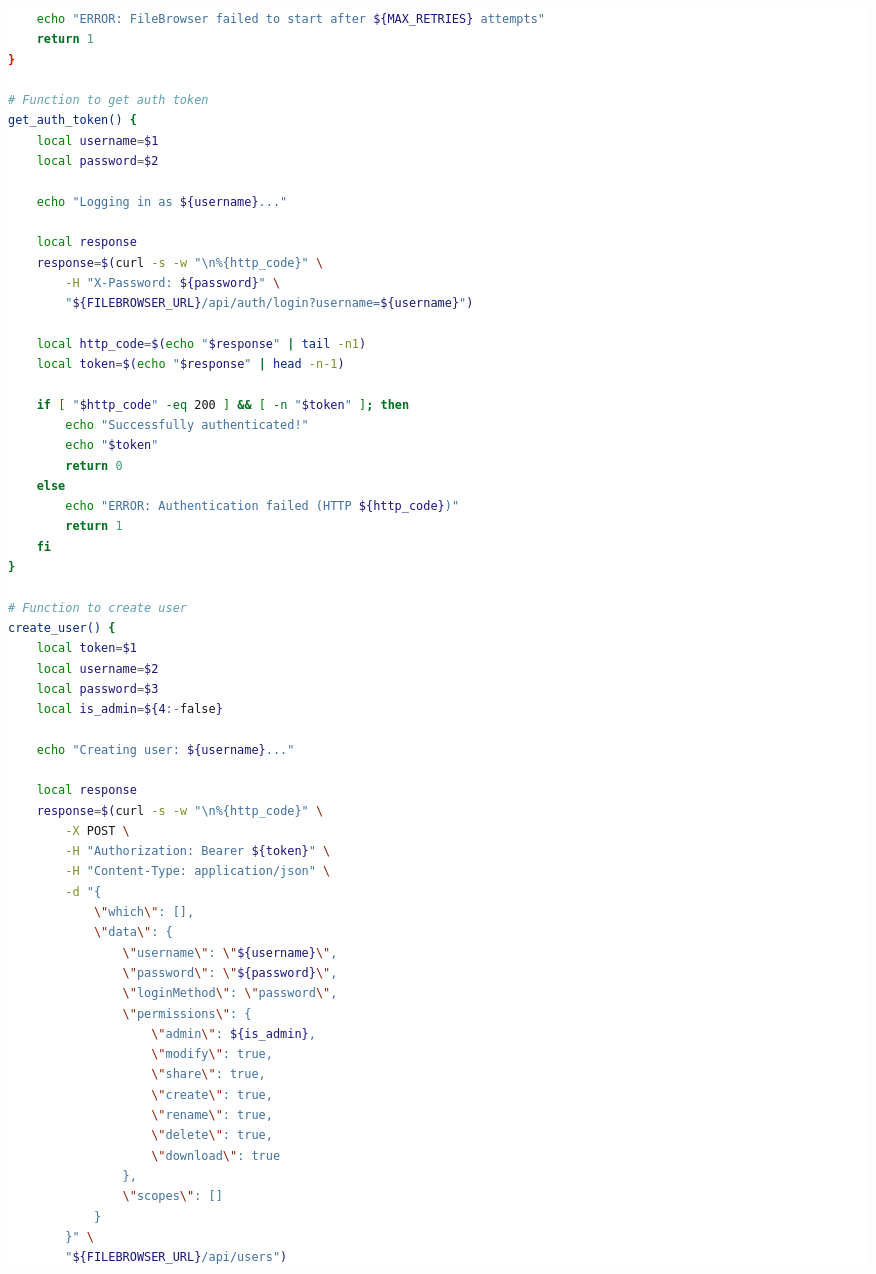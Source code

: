 ```bash
    echo "ERROR: FileBrowser failed to start after ${MAX_RETRIES} attempts"
    return 1
}

# Function to get auth token
get_auth_token() {
    local username=$1
    local password=$2

    echo "Logging in as ${username}..."

    local response
    response=$(curl -s -w "\n%{http_code}" \
        -H "X-Password: ${password}" \
        "${FILEBROWSER_URL}/api/auth/login?username=${username}")

    local http_code=$(echo "$response" | tail -n1)
    local token=$(echo "$response" | head -n-1)

    if [ "$http_code" -eq 200 ] && [ -n "$token" ]; then
        echo "Successfully authenticated!"
        echo "$token"
        return 0
    else
        echo "ERROR: Authentication failed (HTTP ${http_code})"
        return 1
    fi
}

# Function to create user
create_user() {
    local token=$1
    local username=$2
    local password=$3
    local is_admin=${4:-false}

    echo "Creating user: ${username}..."

    local response
    response=$(curl -s -w "\n%{http_code}" \
        -X POST \
        -H "Authorization: Bearer ${token}" \
        -H "Content-Type: application/json" \
        -d "{
            \"which\": [],
            \"data\": {
                \"username\": \"${username}\",
                \"password\": \"${password}\",
                \"loginMethod\": \"password\",
                \"permissions\": {
                    \"admin\": ${is_admin},
                    \"modify\": true,
                    \"share\": true,
                    \"create\": true,
                    \"rename\": true,
                    \"delete\": true,
                    \"download\": true
                },
                \"scopes\": []
            }
        }" \
        "${FILEBROWSER_URL}/api/users")

```
